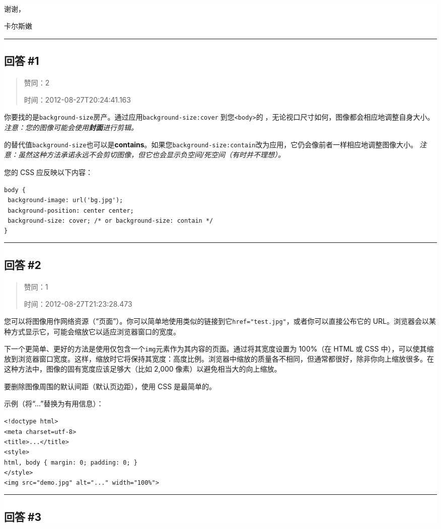 谢谢，

卡尔斯嫩

* * *

## 回答 #1

> 赞同：2
> 
> 时间：2012-08-27T20:24:41.163

你要找的是`background-size`房产。通过应用`background-size:cover` 到您`<body>`的 ，无论视口尺寸如何，图像都会相应地调整自身大小。 *注意：您的图像可能会使用**封面**进行剪辑。*

的替代值`background-size`也可以是**contains**。如果您`background-size:contain`改为应用，它仍会像前者一样相应地调整图像大小。 *注意：虽然这种方法承诺永远不会剪切图像，但它也会显示负空间/死空间（有时并不理想）。*

您的 CSS 应反映以下内容：

```
body {
 background-image: url('bg.jpg');
 background-position: center center;
 background-size: cover; /* or background-size: contain */
} 
```

* * *

## 回答 #2

> 赞同：1
> 
> 时间：2012-08-27T21:23:28.473

您可以将图像用作网络资源（“页面”）。你可以简单地使用类似的链接到它`href="test.jpg"`，或者你可以直接公布它的 URL。浏览器会以某种方式显示它，可能会缩放它以适应浏览器窗口的宽度。

下一个更简单、更好的方法是使用仅包含一个`img`元素作为其内容的页面。通过将其宽度设置为 100%（在 HTML 或 CSS 中），可以使其缩放到浏览器窗口宽度。这样，缩放时它将保持其宽度：高度比例。浏览器中缩放的质量各不相同，但通常都很好，除非你向上缩放很多。在这种方法中，图像的固有宽度应该足够大（比如 2,000 像素）以避免相当大的向上缩放。

要删除图像周围的默认间距（默认页边距），使用 CSS 是最简单的。

示例（将“...”替换为有用信息）：

```
<!doctype html>
<meta charset=utf-8>
<title>...</title>
<style>
html, body { margin: 0; padding: 0; }
</style>
<img src="demo.jpg" alt="..." width="100%"> 
```

* * *

## 回答 #3
